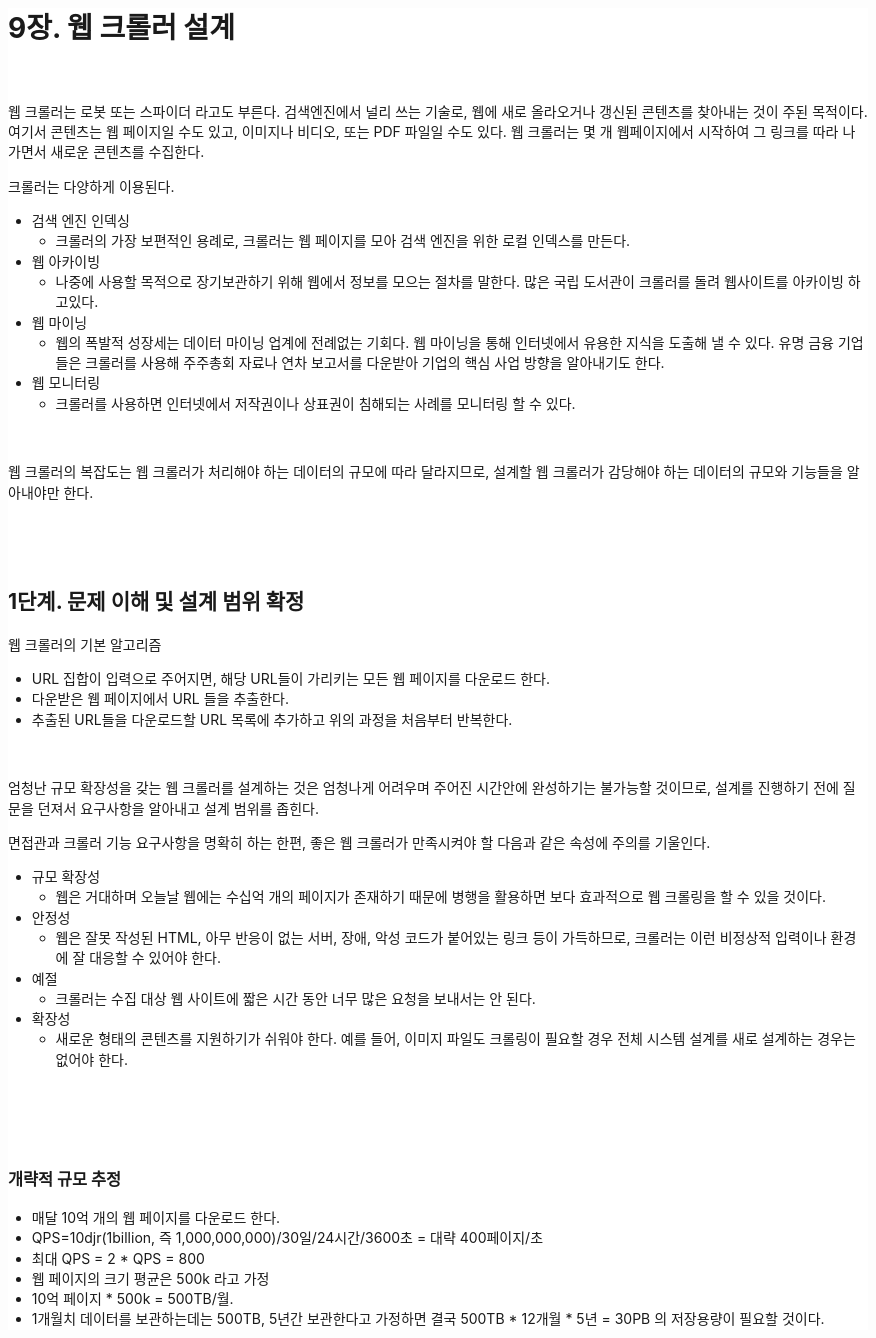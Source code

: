 # 9장. 웹 크롤러 설계

<br/>

웹 크롤러는 로봇 또는 스파이더 라고도 부른다. 검색엔진에서 널리 쓰는 기술로, 웹에 새로 올라오거나 갱신된 콘텐츠를 찾아내는 것이 주된 목적이다. 여기서 콘텐츠는 웹 페이지일 수도 있고, 이미지나 비디오, 또는 PDF 파일일 수도 있다. 웹 크롤러는 몇 개 웹페이지에서 시작하여 그 링크를 따라 나가면서 새로운 콘텐츠를 수집한다. 

크롤러는 다양하게 이용된다.

- 검색 엔진 인덱싱
    - 크롤러의 가장 보편적인 용례로, 크롤러는 웹 페이지를 모아 검색 엔진을 위한 로컬 인덱스를 만든다.
- 웹 아카이빙
    - 나중에 사용할 목적으로 장기보관하기 위해 웹에서 정보를 모으는 절차를 말한다. 많은 국립 도서관이 크롤러를 돌려 웹사이트를 아카이빙 하고있다.
- 웹 마이닝
    - 웹의 폭발적 성장세는 데이터 마이닝 업계에 전례없는 기회다. 웹 마이닝을 통해 인터넷에서 유용한 지식을 도출해 낼 수 있다. 유명 금융 기업들은 크롤러를 사용해 주주총회 자료나 연차 보고서를 다운받아 기업의 핵심 사업 방향을 알아내기도 한다.
- 웹 모니터링
    - 크롤러를 사용하면 인터넷에서 저작권이나 상표권이 침해되는 사례를 모니터링 할 수 있다.

<br/>

웹 크롤러의 복잡도는 웹 크롤러가 처리해야 하는 데이터의 규모에 따라 달라지므로, 설계할 웹 크롤러가 감당해야 하는 데이터의 규모와 기능들을 알아내야만 한다.

<br/><br/>

## 1단계. 문제 이해 및 설계 범위 확정

웹 크롤러의 기본 알고리즘

- URL 집합이 입력으로 주어지면, 해당 URL들이 가리키는 모든 웹 페이지를 다운로드 한다.
- 다운받은 웹 페이지에서 URL 들을 추출한다.
- 추출된 URL들을 다운로드할 URL 목록에 추가하고 위의 과정을 처음부터 반복한다.

<br/>

엄청난 규모 확장성을 갖는 웹 크롤러를 설계하는 것은 엄청나게 어려우며 주어진 시간안에 완성하기는 불가능할 것이므로, 설계를 진행하기 전에 질문을 던져서 요구사항을 알아내고 설계 범위를 좁힌다.

면접관과 크롤러 기능 요구사항을 명확히 하는 한편, 좋은 웹 크롤러가 만족시켜야 할 다음과 같은 속성에 주의를 기울인다.

- 규모 확장성
    - 웹은 거대하며 오늘날 웹에는 수십억 개의 페이지가 존재하기 때문에 병행을 활용하면 보다 효과적으로 웹 크롤링을 할 수 있을 것이다.
- 안정성
    - 웹은 잘못 작성된 HTML, 아무 반응이 없는 서버, 장애, 악성 코드가 붙어있는 링크 등이 가득하므로, 크롤러는 이런 비정상적 입력이나 환경에 잘 대응할 수 있어야 한다.
- 예절
    - 크롤러는 수집 대상 웹 사이트에 짧은 시간 동안 너무 많은 요청을 보내서는 안 된다.
- 확장성
    - 새로운 형태의 콘텐츠를 지원하기가 쉬워야 한다. 예를 들어, 이미지 파일도 크롤링이 필요할 경우 전체 시스템 설계를 새로 설계하는 경우는 없어야 한다.

<br/><br/><br/>

### 개략적 규모 추정

- 매달 10억 개의 웹 페이지를 다운로드 한다.
- QPS=10djr(1billion, 즉 1,000,000,000)/30일/24시간/3600초 = 대략 400페이지/초
- 최대 QPS = 2 * QPS = 800
- 웹 페이지의 크기 평균은 500k 라고 가정
- 10억 페이지 * 500k = 500TB/월.
- 1개월치 데이터를 보관하는데는 500TB, 5년간 보관한다고 가정하면 결국 500TB * 12개월 * 5년 = 30PB 의 저장용량이 필요할 것이다.

